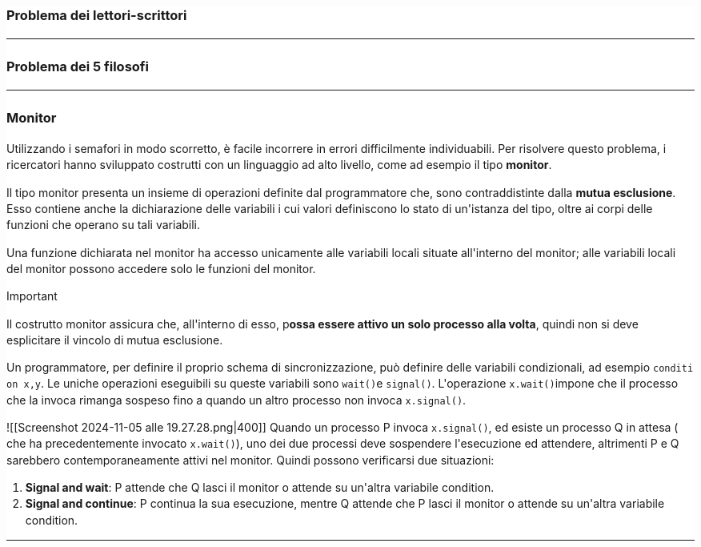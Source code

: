 ### Problema dei lettori-scrittori
---
### Problema dei 5 filosofi

---
### Monitor
Utilizzando i semafori in modo scorretto, è facile incorrere in errori difficilmente individuabili. Per risolvere questo problema, i ricercatori hanno sviluppato costrutti con un linguaggio ad alto livello, come ad esempio il tipo **monitor**.

Il tipo monitor presenta un insieme di operazioni definite dal programmatore che, sono contraddistinte dalla **mutua esclusione**. Esso contiene anche la dichiarazione delle variabili i cui valori definiscono lo stato di un'istanza del tipo, oltre ai corpi delle funzioni che operano su tali variabili.

Una funzione dichiarata nel monitor ha accesso unicamente alle variabili locali situate all'interno del monitor; alle variabili locali del monitor possono accedere solo le funzioni del monitor.

>[!important]
>Il costrutto monitor assicura che, all'interno di esso, p**ossa essere attivo un solo processo alla volta**, quindi non si deve esplicitare il vincolo di mutua esclusione.

Un programmatore, per definire il proprio schema di sincronizzazione, può definire delle variabili condizionali, ad esempio `condition x,y`. Le uniche operazioni eseguibili su queste variabili sono `wait()`e `signal()`.
L'operazione `x.wait()`impone che il processo che la invoca rimanga sospeso fino a quando un altro processo non invoca `x.signal()`. 

![[Screenshot 2024-11-05 alle 19.27.28.png|400]]
Quando un processo P invoca `x.signal()`, ed esiste un processo Q in attesa ( che ha precedentemente invocato `x.wait()`),  uno dei due processi deve sospendere l'esecuzione ed attendere, altrimenti P e Q sarebbero contemporaneamente attivi nel monitor. Quindi possono verificarsi due situazioni:
1. **Signal and wait**: P attende che Q lasci il monitor o attende su un'altra variabile condition.
2. **Signal and continue**: P continua la sua esecuzione, mentre Q attende che P lasci il monitor o attende su un'altra variabile condition.
---
